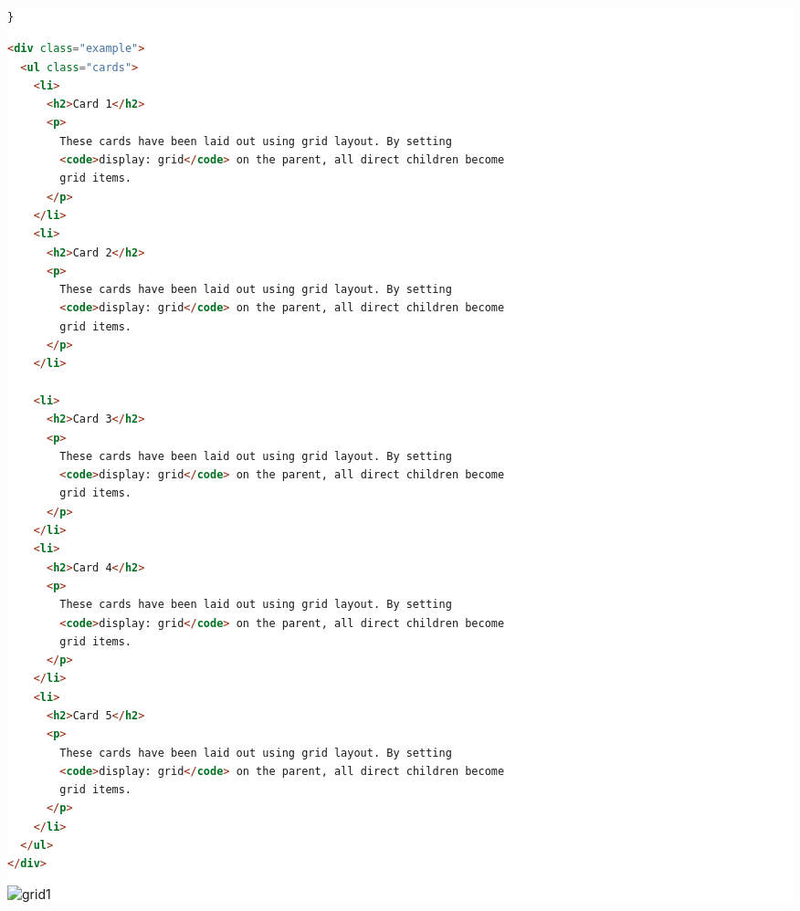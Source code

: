   ```CSS
  }
  ```

  ```html
  <div class="example">
    <ul class="cards">
      <li>
        <h2>Card 1</h2>
        <p>
          These cards have been laid out using grid layout. By setting
          <code>display: grid</code> on the parent, all direct children become
          grid items.
        </p>
      </li>
      <li>
        <h2>Card 2</h2>
        <p>
          These cards have been laid out using grid layout. By setting
          <code>display: grid</code> on the parent, all direct children become
          grid items.
        </p>
      </li>

      <li>
        <h2>Card 3</h2>
        <p>
          These cards have been laid out using grid layout. By setting
          <code>display: grid</code> on the parent, all direct children become
          grid items.
        </p>
      </li>
      <li>
        <h2>Card 4</h2>
        <p>
          These cards have been laid out using grid layout. By setting
          <code>display: grid</code> on the parent, all direct children become
          grid items.
        </p>
      </li>
      <li>
        <h2>Card 5</h2>
        <p>
          These cards have been laid out using grid layout. By setting
          <code>display: grid</code> on the parent, all direct children become
          grid items.
        </p>
      </li>
    </ul>
  </div>
  ```

  ![grid1](/images/newCss/grid1.png)
